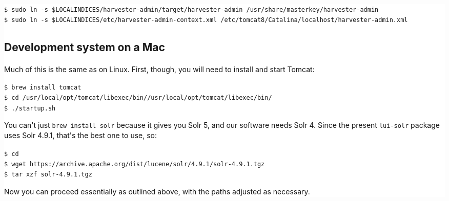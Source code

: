     $ sudo ln -s $LOCALINDICES/harvester-admin/target/harvester-admin /usr/share/masterkey/harvester-admin
    $ sudo ln -s $LOCALINDICES/etc/harvester-admin-context.xml /etc/tomcat8/Catalina/localhost/harvester-admin.xml

Development system on a Mac
---------------------------

Much of this is the same as on Linux. First, though, you will need to
install and start Tomcat:

    $ brew install tomcat
    $ cd /usr/local/opt/tomcat/libexec/bin//usr/local/opt/tomcat/libexec/bin/
    $ ./startup.sh 

You can't just `brew install solr` because it gives you Solr 5, and
our software needs Solr 4. Since the present `lui-solr` package uses
Solr 4.9.1, that's the best one to use, so:

    $ cd
    $ wget https://archive.apache.org/dist/lucene/solr/4.9.1/solr-4.9.1.tgz
    $ tar xzf solr-4.9.1.tgz

Now you can proceed essentially as outlined above, with the paths
adjusted as necessary.

